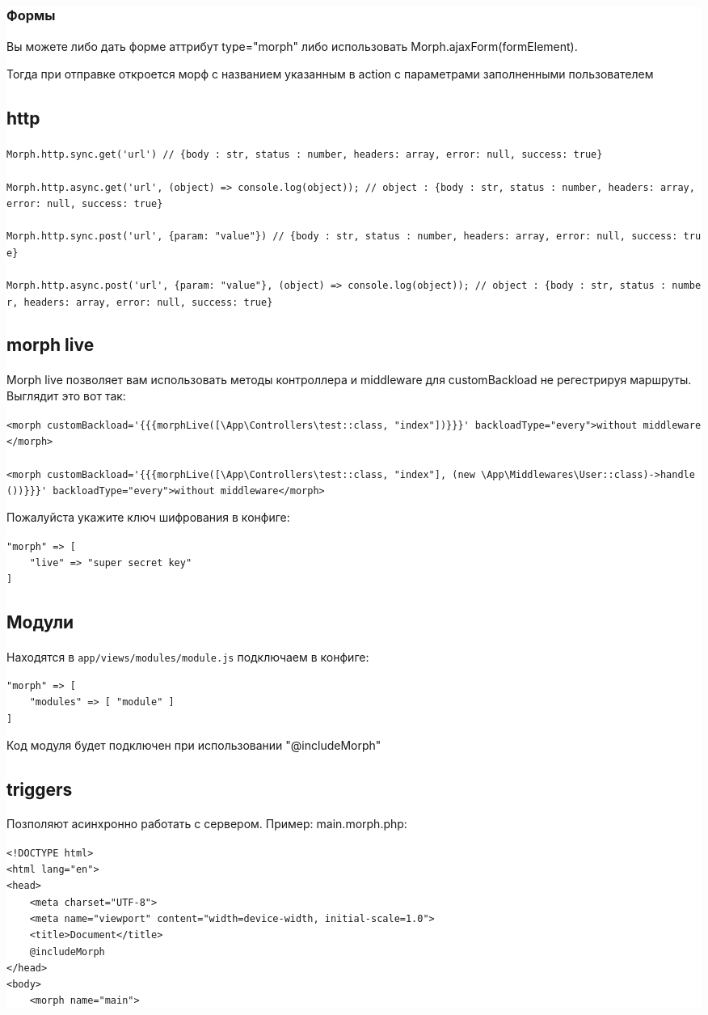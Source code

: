 ### Формы
Вы можете либо дать форме аттрибут type="morph" либо использовать Morph.ajaxForm(formElement).

Тогда при отправке откроется морф с названием указанным в action с параметрами заполненными пользователем

## http
```
Morph.http.sync.get('url') // {body : str, status : number, headers: array, error: null, success: true}

Morph.http.async.get('url', (object) => console.log(object)); // object : {body : str, status : number, headers: array, error: null, success: true}

Morph.http.sync.post('url', {param: "value"}) // {body : str, status : number, headers: array, error: null, success: true}

Morph.http.async.post('url', {param: "value"}, (object) => console.log(object)); // object : {body : str, status : number, headers: array, error: null, success: true}
```

## morph live 
Morph live позволяет вам использовать методы контроллера и middleware для customBackload не регестрируя маршруты. Выглядит это вот так:
```
<morph customBackload='{{{morphLive([\App\Controllers\test::class, "index"])}}}' backloadType="every">without middleware</morph>

<morph customBackload='{{{morphLive([\App\Controllers\test::class, "index"], (new \App\Middlewares\User::class)->handle())}}}' backloadType="every">without middleware</morph>
```

Пожалуйста укажите ключ шифрования в конфиге:
```
"morph" => [
    "live" => "super secret key"
]
```

## Модули
Находятся в `app/views/modules/module.js` подключаем в конфиге:
```
"morph" => [
    "modules" => [ "module" ]
]
```
Код модуля будет подключен при использовании "@includeMorph"


## triggers
Позполяют асинхронно работать с сервером. Пример:
main.morph.php:
```
<!DOCTYPE html>
<html lang="en">
<head>
    <meta charset="UTF-8">
    <meta name="viewport" content="width=device-width, initial-scale=1.0">
    <title>Document</title>
    @includeMorph
</head>
<body>
    <morph name="main">
```
